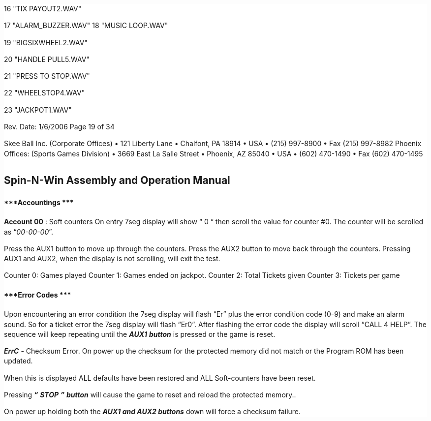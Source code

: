 16   "TIX PAYOUT2.WAV"

17   "ALARM_BUZZER.WAV"
18   "MUSIC LOOP.WAV"

19   "BIGSIXWHEEL2.WAV"

20   "HANDLE PULL5.WAV"

21   "PRESS TO STOP.WAV"

22   "WHEELSTOP4.WAV"

23   "JACKPOT1.WAV"

Rev. Date: 1/6/2006 Page 19 of 34

Skee Ball Inc. (Corporate Offices) • 121 Liberty Lane • Chalfont, PA 18914 • USA • (215) 997-8900 • Fax (215) 997-8982
Phoenix Offices: (Sports Games Division) • 3669 East La Salle Street • Phoenix, AZ 85040 • USA • (602) 470-1490 • Fax (602) 470-1495

## Spin-N-Win Assembly and Operation Manual
#### ***Accountings ***

**Account 00** : Soft counters
On entry 7seg display will show “ 0 “ then scroll the value for counter #0.
The counter will be scrolled as “_00-00-00_”.

Press the AUX1 button to move up through the counters.
Press the AUX2 button to move back through the counters.
Pressing AUX1 and AUX2, when the display is not scrolling, will exit the test.

Counter 0: Games played
Counter 1: Games ended on jackpot.
Counter 2: Total Tickets given
Counter 3: Tickets per game
#### ***Error Codes ***

Upon encountering an error condition the 7seg display will flash “Er” plus the error condition code
(0-9) and make an alarm sound. So for a ticket error the 7seg display will flash “Er0”. After flashing the
error code the display will scroll “CALL 4 HELP”. The sequence will keep repeating until the ***AUX1***
***button*** is pressed or the game is reset.

***ErrC***      - Checksum Error.
On power up the checksum for the protected memory did not match or the
Program ROM has been updated.

When this is displayed ALL defaults have been restored and ALL
Soft-counters have been reset.

Pressing ***“*** ***STOP*** ***”*** ***button*** will cause the game to reset and reload the
protected memory..

On power up holding both the ***AUX1 and AUX2 buttons*** down will force
a checksum failure.
